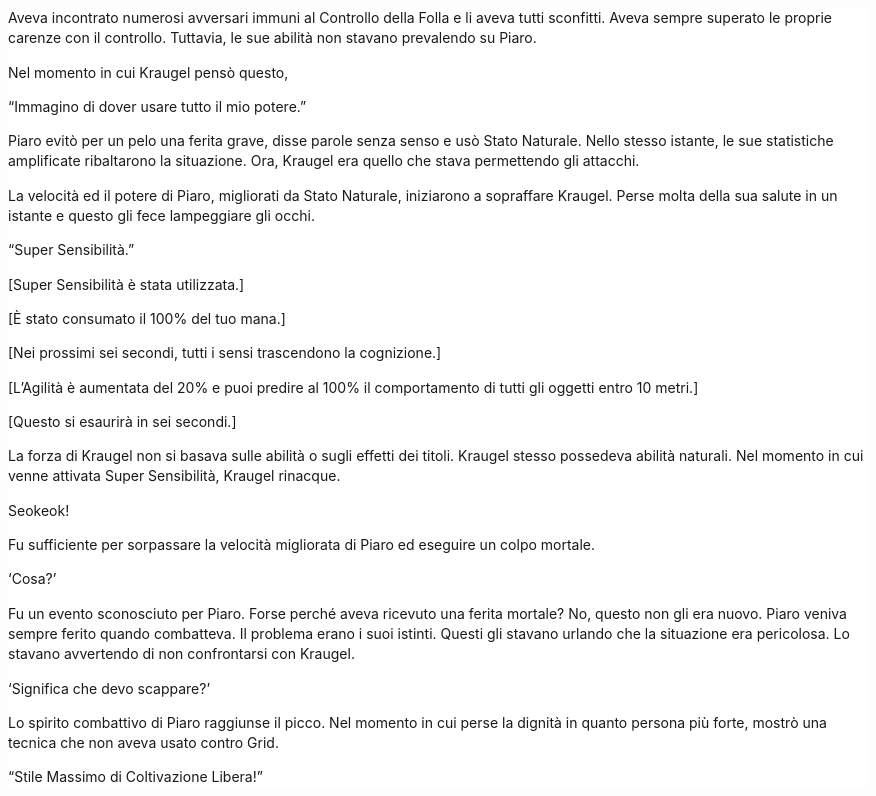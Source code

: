 
Aveva incontrato numerosi avversari immuni al Controllo della Folla e li aveva tutti sconfitti. Aveva sempre superato le proprie carenze con il controllo. Tuttavia, le sue abilità non stavano prevalendo su Piaro.


Nel momento in cui Kraugel pensò questo,


“Immagino di dover usare tutto il mio potere.”


Piaro evitò per un pelo una ferita grave, disse parole senza senso e usò Stato Naturale. Nello stesso istante, le sue statistiche amplificate ribaltarono la situazione. Ora, Kraugel era quello che stava permettendo gli attacchi.


La velocità ed il potere di Piaro, migliorati da Stato Naturale, iniziarono a sopraffare Kraugel. Perse molta della sua salute in un istante e questo gli fece lampeggiare gli occhi.


“Super Sensibilità.”


[Super Sensibilità è stata utilizzata.]


[È stato consumato il 100% del tuo mana.]


[Nei prossimi sei secondi, tutti i sensi trascendono la cognizione.]


[L’Agilità è aumentata del 20% e puoi predire al 100% il comportamento di tutti gli oggetti entro 10 metri.]


[Questo si esaurirà in sei secondi.]


La forza di Kraugel non si basava sulle abilità o sugli effetti dei titoli. Kraugel stesso possedeva abilità naturali. Nel momento in cui venne attivata Super Sensibilità, Kraugel rinacque.


Seokeok!


Fu sufficiente per sorpassare la velocità migliorata di Piaro ed eseguire un colpo mortale.


‘Cosa?’


Fu un evento sconosciuto per Piaro. Forse perché aveva ricevuto una ferita mortale? No, questo non gli era nuovo. Piaro veniva sempre ferito quando combatteva. Il problema erano i suoi istinti. Questi gli stavano urlando che la situazione era pericolosa. Lo stavano avvertendo di non confrontarsi con Kraugel.


‘Significa che devo scappare?’


Lo spirito combattivo di Piaro raggiunse il picco. Nel momento in cui perse la dignità in quanto persona più forte, mostrò una tecnica che non aveva usato contro Grid.


“Stile Massimo di Coltivazione Libera!”
